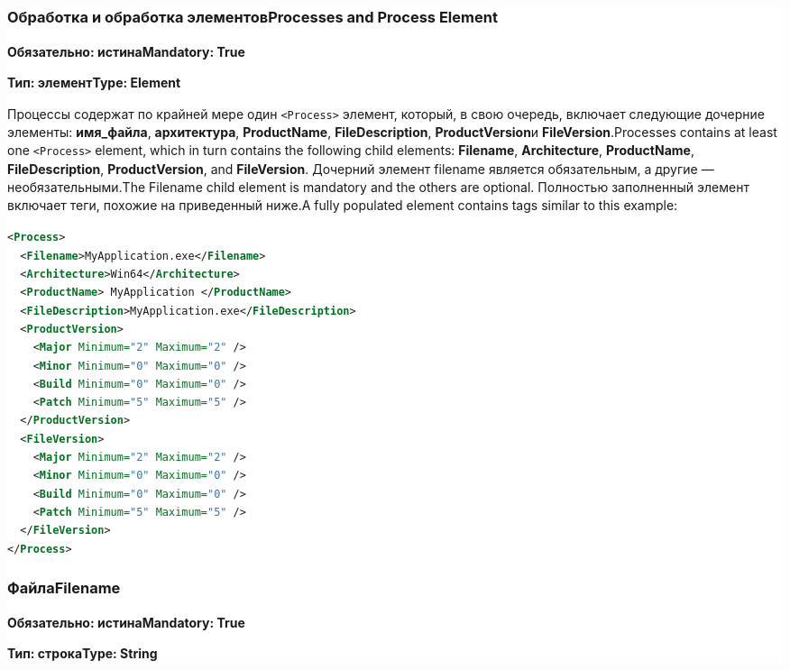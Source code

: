 ### <a href="" id="processes21"></a><span data-ttu-id="95516-267">Обработка и обработка элементов</span><span class="sxs-lookup"><span data-stu-id="95516-267">Processes and Process Element</span></span>

**<span data-ttu-id="95516-268">Обязательно: истина</span><span class="sxs-lookup"><span data-stu-id="95516-268">Mandatory: True</span></span>**

**<span data-ttu-id="95516-269">Тип: элемент</span><span class="sxs-lookup"><span data-stu-id="95516-269">Type: Element</span></span>**

<span data-ttu-id="95516-270">Процессы содержат по крайней мере один `<Process>` элемент, который, в свою очередь, включает следующие дочерние элементы: **имя_файла**, **архитектура**, **ProductName**, **FileDescription**, **ProductVersion**и **FileVersion**.</span><span class="sxs-lookup"><span data-stu-id="95516-270">Processes contains at least one `<Process>` element, which in turn contains the following child elements: **Filename**, **Architecture**, **ProductName**, **FileDescription**, **ProductVersion**, and **FileVersion**.</span></span> <span data-ttu-id="95516-271">Дочерний элемент filename является обязательным, а другие — необязательными.</span><span class="sxs-lookup"><span data-stu-id="95516-271">The Filename child element is mandatory and the others are optional.</span></span> <span data-ttu-id="95516-272">Полностью заполненный элемент включает теги, похожие на приведенный ниже.</span><span class="sxs-lookup"><span data-stu-id="95516-272">A fully populated element contains tags similar to this example:</span></span>

```xml
<Process>
  <Filename>MyApplication.exe</Filename>
  <Architecture>Win64</Architecture>
  <ProductName> MyApplication </ProductName>
  <FileDescription>MyApplication.exe</FileDescription>
  <ProductVersion>
    <Major Minimum="2" Maximum="2" />
    <Minor Minimum="0" Maximum="0" />
    <Build Minimum="0" Maximum="0" />
    <Patch Minimum="5" Maximum="5" />
  </ProductVersion>
  <FileVersion>
    <Major Minimum="2" Maximum="2" />
    <Minor Minimum="0" Maximum="0" />
    <Build Minimum="0" Maximum="0" />
    <Patch Minimum="5" Maximum="5" />
  </FileVersion>
</Process>
```

### <span data-ttu-id="95516-273">Файла</span><span class="sxs-lookup"><span data-stu-id="95516-273">Filename</span></span>

**<span data-ttu-id="95516-274">Обязательно: истина</span><span class="sxs-lookup"><span data-stu-id="95516-274">Mandatory: True</span></span>**

**<span data-ttu-id="95516-275">Тип: строка</span><span class="sxs-lookup"><span data-stu-id="95516-275">Type: String</span></span>**
